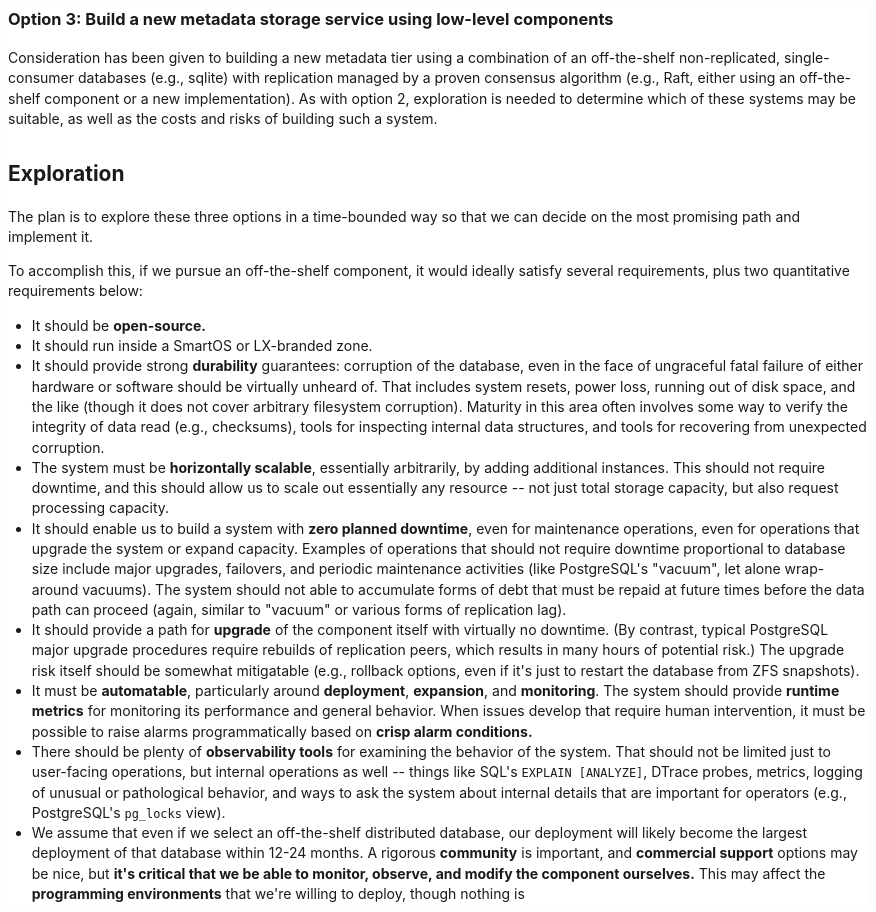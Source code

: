 
### Option 3: Build a new metadata storage service using low-level components

Consideration has been given to building a new metadata tier using a combination
of an off-the-shelf non-replicated, single-consumer databases (e.g., sqlite)
with replication managed by a proven consensus algorithm (e.g., Raft, either
using an off-the-shelf component or a new implementation).  As with option 2,
exploration is needed to determine which of these systems may be suitable, as
well as the costs and risks of building such a system.


## Exploration

The plan is to explore these three options in a time-bounded way so that we can
decide on the most promising path and implement it.

To accomplish this, if we pursue an off-the-shelf component, it would ideally
satisfy several requirements, plus two quantitative requirements below:

* It should be **open-source.**
* It should run inside a SmartOS or LX-branded zone.
* It should provide strong **durability** guarantees: corruption of the
  database, even in the face of ungraceful fatal failure of either hardware or
  software should be virtually unheard of.  That includes system resets, power
  loss, running out of disk space, and the like (though it does not cover
  arbitrary filesystem corruption).  Maturity in this area often involves some
  way to verify the integrity of data read (e.g., checksums), tools for
  inspecting internal data structures, and tools for recovering from unexpected
  corruption.
* The system must be **horizontally scalable**, essentially arbitrarily, by
  adding additional instances.  This should not require downtime, and this
  should allow us to scale out essentially any resource -- not just total
  storage capacity, but also request processing capacity.
* It should enable us to build a system with **zero planned downtime**, even for
  maintenance operations, even for operations that upgrade the system or expand
  capacity.  Examples of operations that should not require downtime
  proportional to database size include major upgrades, failovers, and periodic
  maintenance activities (like PostgreSQL's "vacuum", let alone wrap-around
  vacuums).  The system should not able to accumulate forms of debt that must be
  repaid at future times before the data path can proceed (again, similar to
  "vacuum" or various forms of replication lag).
* It should provide a path for **upgrade** of the component itself with
  virtually no downtime.  (By contrast, typical PostgreSQL major upgrade
  procedures require rebuilds of replication peers, which results in many hours
  of potential risk.)  The upgrade risk itself should be somewhat mitigatable
  (e.g., rollback options, even if it's just to restart the database from ZFS
  snapshots).
* It must be **automatable**, particularly around **deployment**, **expansion**,
  and **monitoring**.  The system should provide **runtime metrics** for
  monitoring its performance and general behavior.  When issues develop that
  require human intervention, it must be possible to raise alarms
  programmatically based on **crisp alarm conditions.**
* There should be plenty of **observability tools** for examining the behavior
  of the system.  That should not be limited just to user-facing operations, but
  internal operations as well -- things like SQL's `EXPLAIN [ANALYZE]`, DTrace
  probes, metrics, logging of unusual or pathological behavior, and ways to ask
  the system about internal details that are important for operators (e.g.,
  PostgreSQL's `pg_locks` view).
* We assume that even if we select an off-the-shelf distributed database, our
  deployment will likely become the largest deployment of that database within
  12-24 months.  A rigorous **community** is important, and **commercial
  support** options may be nice, but **it's critical that we be able to monitor,
  observe, and modify the component ourselves.**  This may affect the
  **programming environments** that we're willing to deploy, though nothing is